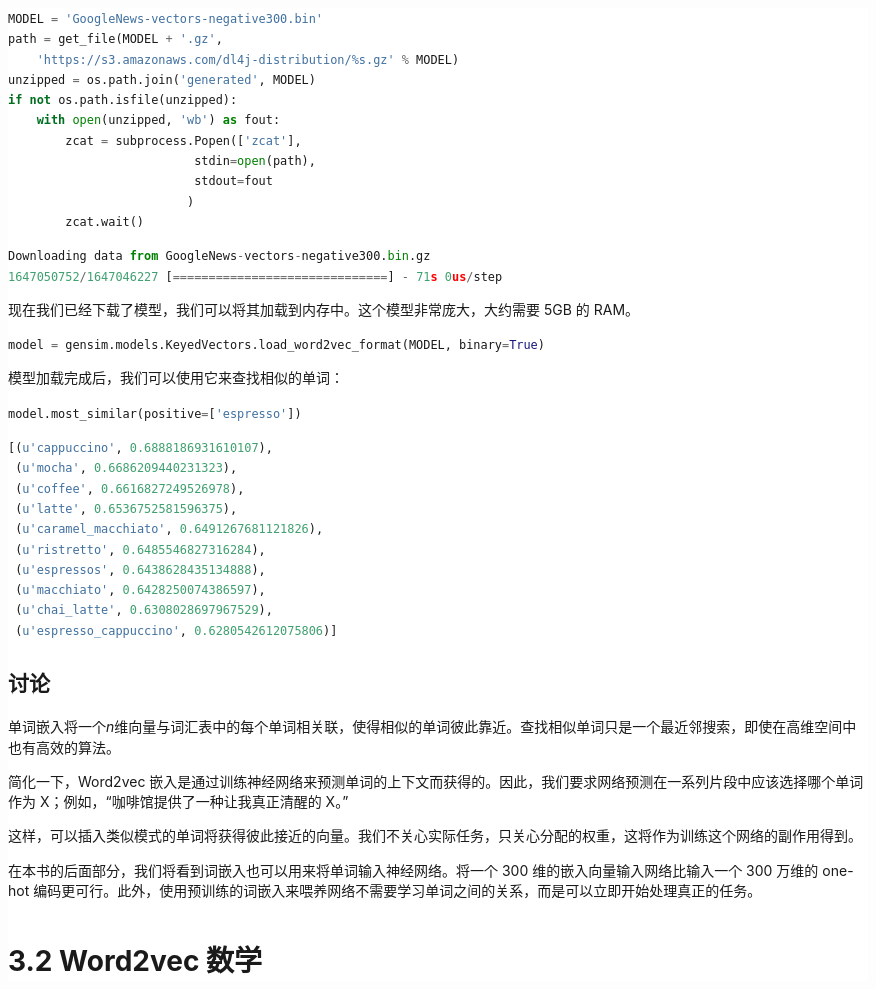 ```py
MODEL = 'GoogleNews-vectors-negative300.bin'
path = get_file(MODEL + '.gz',
    'https://s3.amazonaws.com/dl4j-distribution/%s.gz' % MODEL)
unzipped = os.path.join('generated', MODEL)
if not os.path.isfile(unzipped):
    with open(unzipped, 'wb') as fout:
        zcat = subprocess.Popen(['zcat'],
                          stdin=open(path),
                          stdout=fout
                         )
        zcat.wait()
```

```py
Downloading data from GoogleNews-vectors-negative300.bin.gz
1647050752/1647046227 [==============================] - 71s 0us/step
```

现在我们已经下载了模型，我们可以将其加载到内存中。这个模型非常庞大，大约需要 5GB 的 RAM。

```py
model = gensim.models.KeyedVectors.load_word2vec_format(MODEL, binary=True)
```

模型加载完成后，我们可以使用它来查找相似的单词：

```py
model.most_similar(positive=['espresso'])
```

```py
[(u'cappuccino', 0.6888186931610107),
 (u'mocha', 0.6686209440231323),
 (u'coffee', 0.6616827249526978),
 (u'latte', 0.6536752581596375),
 (u'caramel_macchiato', 0.6491267681121826),
 (u'ristretto', 0.6485546827316284),
 (u'espressos', 0.6438628435134888),
 (u'macchiato', 0.6428250074386597),
 (u'chai_latte', 0.6308028697967529),
 (u'espresso_cappuccino', 0.6280542612075806)]
```

## 讨论

单词嵌入将一个*n*维向量与词汇表中的每个单词相关联，使得相似的单词彼此靠近。查找相似单词只是一个最近邻搜索，即使在高维空间中也有高效的算法。

简化一下，Word2vec 嵌入是通过训练神经网络来预测单词的上下文而获得的。因此，我们要求网络预测在一系列片段中应该选择哪个单词作为 X；例如，“咖啡馆提供了一种让我真正清醒的 X。”

这样，可以插入类似模式的单词将获得彼此接近的向量。我们不关心实际任务，只关心分配的权重，这将作为训练这个网络的副作用得到。

在本书的后面部分，我们将看到词嵌入也可以用来将单词输入神经网络。将一个 300 维的嵌入向量输入网络比输入一个 300 万维的 one-hot 编码更可行。此外，使用预训练的词嵌入来喂养网络不需要学习单词之间的关系，而是可以立即开始处理真正的任务。

# 3.2 Word2vec 数学
